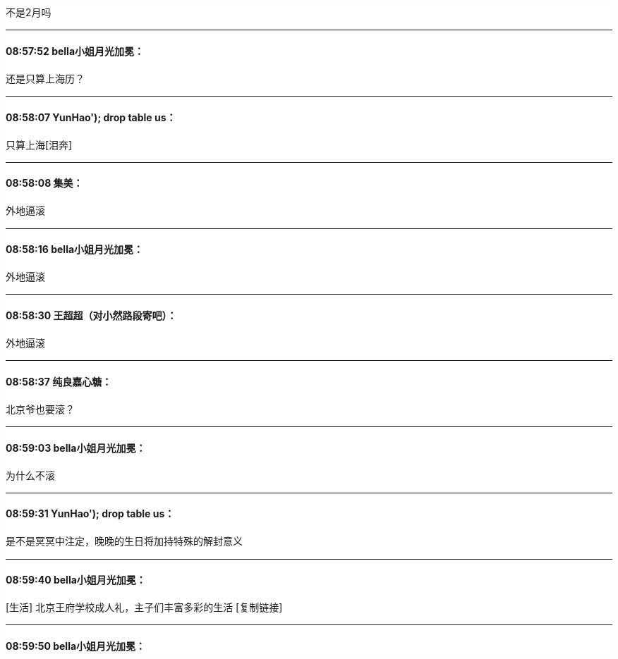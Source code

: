 不是2月吗

*****

#### 08:57:52  bella小姐月光加冕：

还是只算上海历？

*****

#### 08:58:07  YunHao'); drop table us：

只算上海[泪奔]

*****

#### 08:58:08  集美：

 外地逼滚

*****

#### 08:58:16  bella小姐月光加冕：

 外地逼滚

*****

#### 08:58:30  王超超（对小然路段寄吧）：

 外地逼滚

*****

#### 08:58:37  纯良嘉心糖：

北京爷也要滚？

*****

#### 08:59:03  bella小姐月光加冕：

为什么不滚

*****

#### 08:59:31  YunHao'); drop table us：

是不是冥冥中注定，晚晚的生日将加持特殊的解封意义

*****

#### 08:59:40  bella小姐月光加冕：

[生活] 北京王府学校成人礼，主子们丰富多彩的生活 [复制链接]

*****

#### 08:59:50  bella小姐月光加冕：
